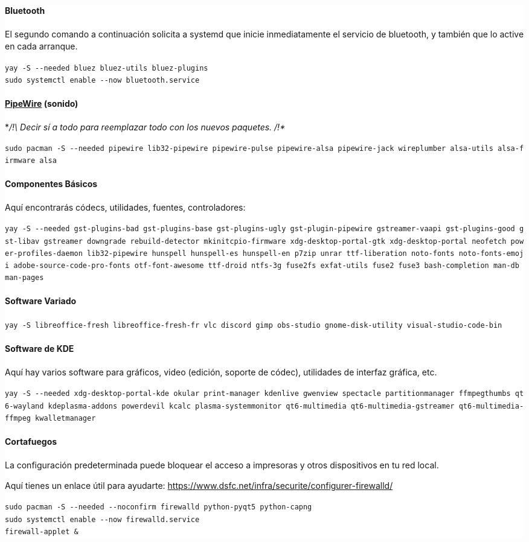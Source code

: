 #### Bluetooth

El segundo comando a continuación solicita a systemd que inicie inmediatamente el servicio de bluetooth, y también que lo active en cada arranque.

```
yay -S --needed bluez bluez-utils bluez-plugins
sudo systemctl enable --now bluetooth.service
```

#### [PipeWire](https://pipewire.org/) (sonido)

**/!\ Decir sí a todo para reemplazar todo con los nuevos paquetes. /!\**

```
sudo pacman -S --needed pipewire lib32-pipewire pipewire-pulse pipewire-alsa pipewire-jack wireplumber alsa-utils alsa-firmware alsa
```

#### Componentes Básicos

Aquí encontrarás códecs, utilidades, fuentes, controladores:

```
yay -S --needed gst-plugins-bad gst-plugins-base gst-plugins-ugly gst-plugin-pipewire gstreamer-vaapi gst-plugins-good gst-libav gstreamer downgrade rebuild-detector mkinitcpio-firmware xdg-desktop-portal-gtk xdg-desktop-portal neofetch power-profiles-daemon lib32-pipewire hunspell hunspell-es hunspell-en p7zip unrar ttf-liberation noto-fonts noto-fonts-emoji adobe-source-code-pro-fonts otf-font-awesome ttf-droid ntfs-3g fuse2fs exfat-utils fuse2 fuse3 bash-completion man-db man-pages
```

#### Software Variado

```
yay -S libreoffice-fresh libreoffice-fresh-fr vlc discord gimp obs-studio gnome-disk-utility visual-studio-code-bin
```

#### Software de KDE

Aquí hay varios software para gráficos, video (edición, soporte de códec), utilidades de interfaz gráfica, etc.

```
yay -S --needed xdg-desktop-portal-kde okular print-manager kdenlive gwenview spectacle partitionmanager ffmpegthumbs qt6-wayland kdeplasma-addons powerdevil kcalc plasma-systemmonitor qt6-multimedia qt6-multimedia-gstreamer qt6-multimedia-ffmpeg kwalletmanager
```

#### Cortafuegos

La configuración predeterminada puede bloquear el acceso a impresoras y otros dispositivos en tu red local.

Aquí tienes un enlace útil para ayudarte: https://www.dsfc.net/infra/securite/configurer-firewalld/

```
sudo pacman -S --needed --noconfirm firewalld python-pyqt5 python-capng
sudo systemctl enable --now firewalld.service
firewall-applet &
```
